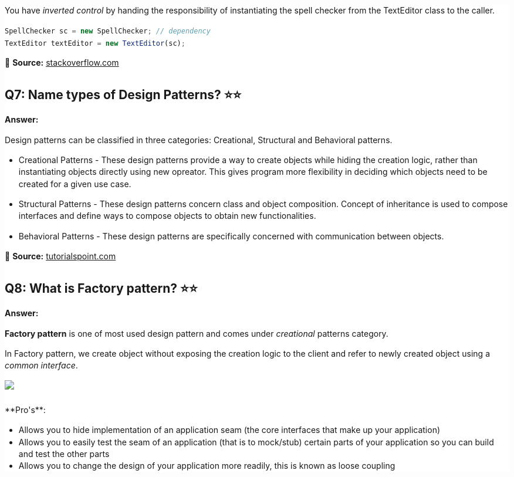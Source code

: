 You have *inverted control* by handing the responsibility of instantiating the spell checker from the TextEditor class to the caller.

```js
SpellChecker sc = new SpellChecker; // dependency
TextEditor textEditor = new TextEditor(sc);
```


🔗 **Source:** [stackoverflow.com](https://stackoverflow.com/questions/3058/what-is-inversion-of-control?page=1&tab=votes#tab-top)


## Q7: Name types of Design Patterns? ⭐⭐

**Answer:**

Design patterns can be classified in three categories: Creational, Structural and Behavioral patterns.

-   Creational Patterns - These design patterns provide a way to create objects while hiding the creation logic, rather than instantiating objects directly using new opreator. This gives program more flexibility in deciding which objects need to be created for a given use case.

-   Structural Patterns - These design patterns concern class and object composition. Concept of inheritance is used to compose interfaces and define ways to compose objects to obtain new functionalities.

-   Behavioral Patterns - These design patterns are specifically concerned with communication between objects.

🔗 **Source:** [tutorialspoint.com](https://www.tutorialspoint.com/design_pattern/design_pattern_interview_questions.htm)


## Q8: What is Factory pattern? ⭐⭐

**Answer:**

**Factory pattern** is one of most used design pattern and comes under *creational* patterns category.

In Factory pattern, we create object without exposing the creation logic to the client and refer to newly created object using a *common interface*.

<div class="text-center">
<img src="https://www.tutorialspoint.com/design_pattern/images/factory_pattern_uml_diagram.jpg" class="img-fluid"/>
</div>

<br/>
**Pro's**:  

*   Allows you to hide implementation of an application seam (the core interfaces that make up your application)
*   Allows you to easily test the seam of an application (that is to mock/stub) certain parts of your application so you can build and test the other parts
*   Allows you to change the design of your application more readily, this is known as loose coupling
